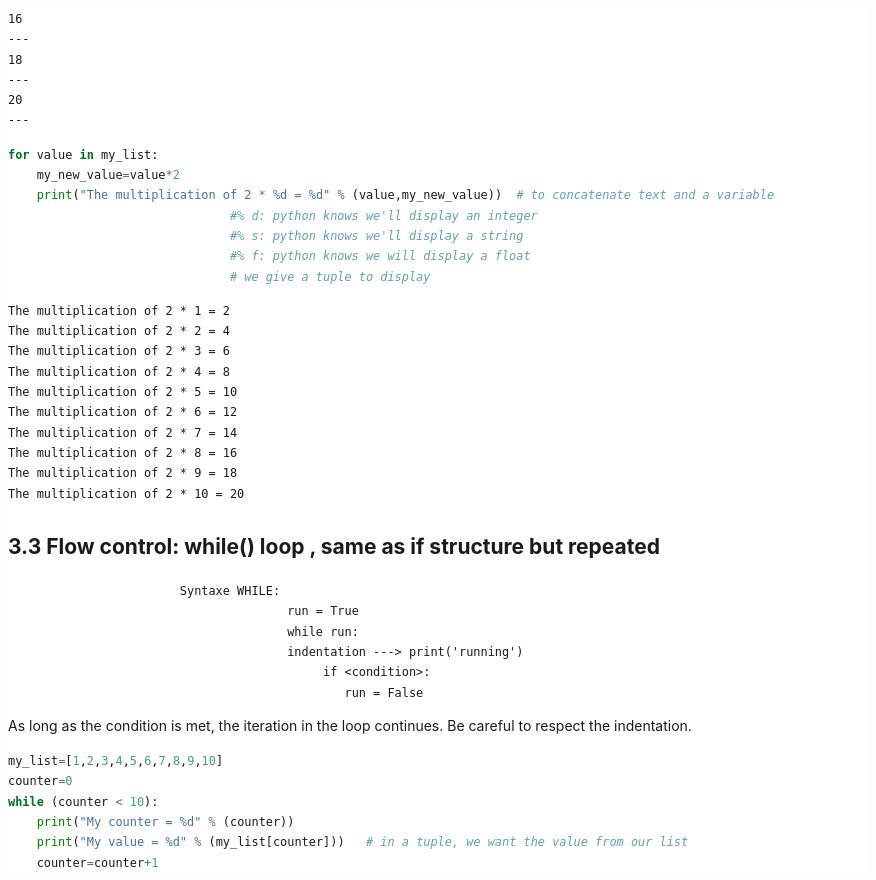     16
    ---
    18
    ---
    20
    ---
    


```python
for value in my_list:
    my_new_value=value*2
    print("The multiplication of 2 * %d = %d" % (value,my_new_value))  # to concatenate text and a variable
                               #% d: python knows we'll display an integer
                               #% s: python knows we'll display a string
                               #% f: python knows we will display a float
                               # we give a tuple to display
```

    The multiplication of 2 * 1 = 2
    The multiplication of 2 * 2 = 4
    The multiplication of 2 * 3 = 6
    The multiplication of 2 * 4 = 8
    The multiplication of 2 * 5 = 10
    The multiplication of 2 * 6 = 12
    The multiplication of 2 * 7 = 14
    The multiplication of 2 * 8 = 16
    The multiplication of 2 * 9 = 18
    The multiplication of 2 * 10 = 20
    

## 3.3 Flow control:  while() loop , same as if structure but repeated 

                            Syntaxe WHILE:
                                           run = True
                                           while run:
                                           indentation ---> print('running')
                                                if <condition>:
                                                   run = False
                                                   
As long as the condition is met, the iteration in the loop continues.
Be careful to respect the indentation.



```python
my_list=[1,2,3,4,5,6,7,8,9,10]
counter=0
while (counter < 10):
    print("My counter = %d" % (counter))
    print("My value = %d" % (my_list[counter]))   # in a tuple, we want the value from our list
    counter=counter+1
```
